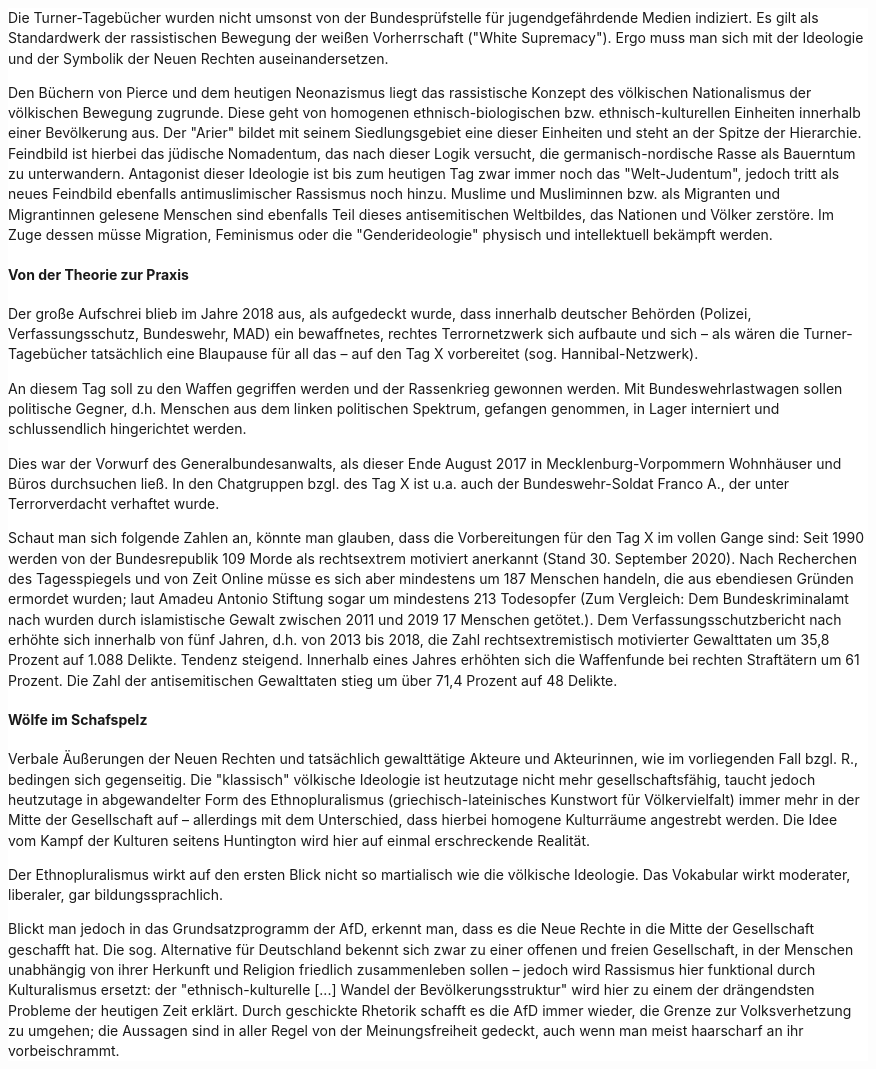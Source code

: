 Die Turner-Tagebücher wurden nicht umsonst von der Bundesprüfstelle für jugendgefährdende Medien indiziert. Es gilt als Standardwerk der rassistischen Bewegung der weißen Vorherrschaft ("White Supremacy"). Ergo muss man sich mit der Ideologie und der Symbolik der Neuen Rechten auseinandersetzen.

Den Büchern von Pierce und dem heutigen Neonazismus liegt das rassistische Konzept des völkischen Nationalismus der völkischen Bewegung zugrunde. Diese geht von homogenen ethnisch-biologischen bzw. ethnisch-kulturellen Einheiten innerhalb einer Bevölkerung aus. Der "Arier" bildet mit seinem Siedlungsgebiet eine dieser Einheiten und steht an der Spitze der Hierarchie. Feindbild ist hierbei das jüdische Nomadentum, das nach dieser Logik versucht, die germanisch-nordische Rasse als Bauerntum zu unterwandern. Antagonist dieser Ideologie ist bis zum heutigen Tag zwar immer noch das "Welt-Judentum", jedoch tritt als neues Feindbild ebenfalls antimuslimischer Rassismus noch hinzu. Muslime und Musliminnen bzw. als Migranten und Migrantinnen gelesene Menschen sind ebenfalls Teil dieses antisemitischen Weltbildes, das Nationen und Völker zerstöre. Im Zuge dessen müsse Migration, Feminismus oder die "Genderideologie" physisch und intellektuell bekämpft werden.

#### Von der Theorie zur Praxis

Der große Aufschrei blieb im Jahre 2018 aus, als aufgedeckt wurde, dass innerhalb deutscher Behörden (Polizei, Verfassungsschutz, Bundeswehr, MAD) ein bewaffnetes, rechtes Terrornetzwerk sich aufbaute und sich – als wären die Turner-Tagebücher tatsächlich eine Blaupause für all das – auf den Tag X vorbereitet (sog. Hannibal-Netzwerk).

An diesem Tag soll zu den Waffen gegriffen werden und der Rassenkrieg gewonnen werden. Mit Bundeswehrlastwagen sollen politische Gegner, d.h. Menschen aus dem linken politischen Spektrum, gefangen genommen, in Lager interniert und schlussendlich hingerichtet werden.

Dies war der Vorwurf des Generalbundesanwalts, als dieser Ende August 2017 in Mecklenburg-Vorpommern Wohnhäuser und Büros durchsuchen ließ. In den Chatgruppen bzgl. des Tag X ist u.a. auch der Bundeswehr-Soldat Franco A., der unter Terrorverdacht verhaftet wurde.

Schaut man sich folgende Zahlen an, könnte man glauben, dass die Vorbereitungen für den Tag X im vollen Gange sind: Seit 1990 werden von der Bundesrepublik 109 Morde als rechtsextrem motiviert anerkannt (Stand 30. September 2020). Nach Recherchen des Tagesspiegels und von Zeit Online müsse es sich aber mindestens um 187 Menschen handeln, die aus ebendiesen Gründen ermordet wurden; laut Amadeu Antonio Stiftung sogar um mindestens 213 Todesopfer (Zum Vergleich: Dem Bundeskriminalamt nach wurden durch islamistische Gewalt zwischen 2011 und 2019 17 Menschen getötet.). Dem Verfassungsschutzbericht nach erhöhte sich innerhalb von fünf Jahren, d.h. von 2013 bis 2018, die Zahl rechtsextremistisch motivierter Gewalttaten um 35,8 Prozent auf 1.088 Delikte. Tendenz steigend. Innerhalb eines Jahres erhöhten sich die Waffenfunde bei rechten Straftätern um 61 Prozent. Die Zahl der antisemitischen Gewalttaten stieg um über 71,4 Prozent auf 48 Delikte.

#### Wölfe im Schafspelz

Verbale Äußerungen der Neuen Rechten und tatsächlich gewalttätige Akteure und Akteurinnen, wie im vorliegenden Fall bzgl. R., bedingen sich gegenseitig. Die "klassisch" völkische Ideologie ist heutzutage nicht mehr gesellschaftsfähig, taucht jedoch heutzutage in abgewandelter Form des Ethnopluralismus (griechisch-lateinisches Kunstwort für Völkervielfalt) immer mehr in der Mitte der Gesellschaft auf – allerdings mit dem Unterschied, dass hierbei homogene Kulturräume angestrebt werden. Die Idee vom Kampf der Kulturen seitens Huntington wird hier auf einmal erschreckende Realität.

Der Ethnopluralismus wirkt auf den ersten Blick nicht so martialisch wie die völkische Ideologie. Das Vokabular wirkt moderater, liberaler, gar bildungssprachlich.

Blickt man jedoch in das Grundsatzprogramm der AfD, erkennt man, dass es die Neue Rechte in die Mitte der Gesellschaft geschafft hat. Die sog. Alternative für Deutschland bekennt sich zwar zu einer offenen und freien Gesellschaft, in der Menschen unabhängig von ihrer Herkunft und Religion friedlich zusammenleben sollen – jedoch wird Rassismus hier funktional durch Kulturalismus ersetzt: der "ethnisch-kulturelle [...] Wandel der Bevölkerungsstruktur" wird hier zu einem der drängendsten Probleme der heutigen Zeit erklärt. Durch geschickte Rhetorik schafft es die AfD immer wieder, die Grenze zur Volksverhetzung zu umgehen; die Aussagen sind in aller Regel von der Meinungsfreiheit gedeckt, auch wenn man meist haarscharf an ihr vorbeischrammt.
